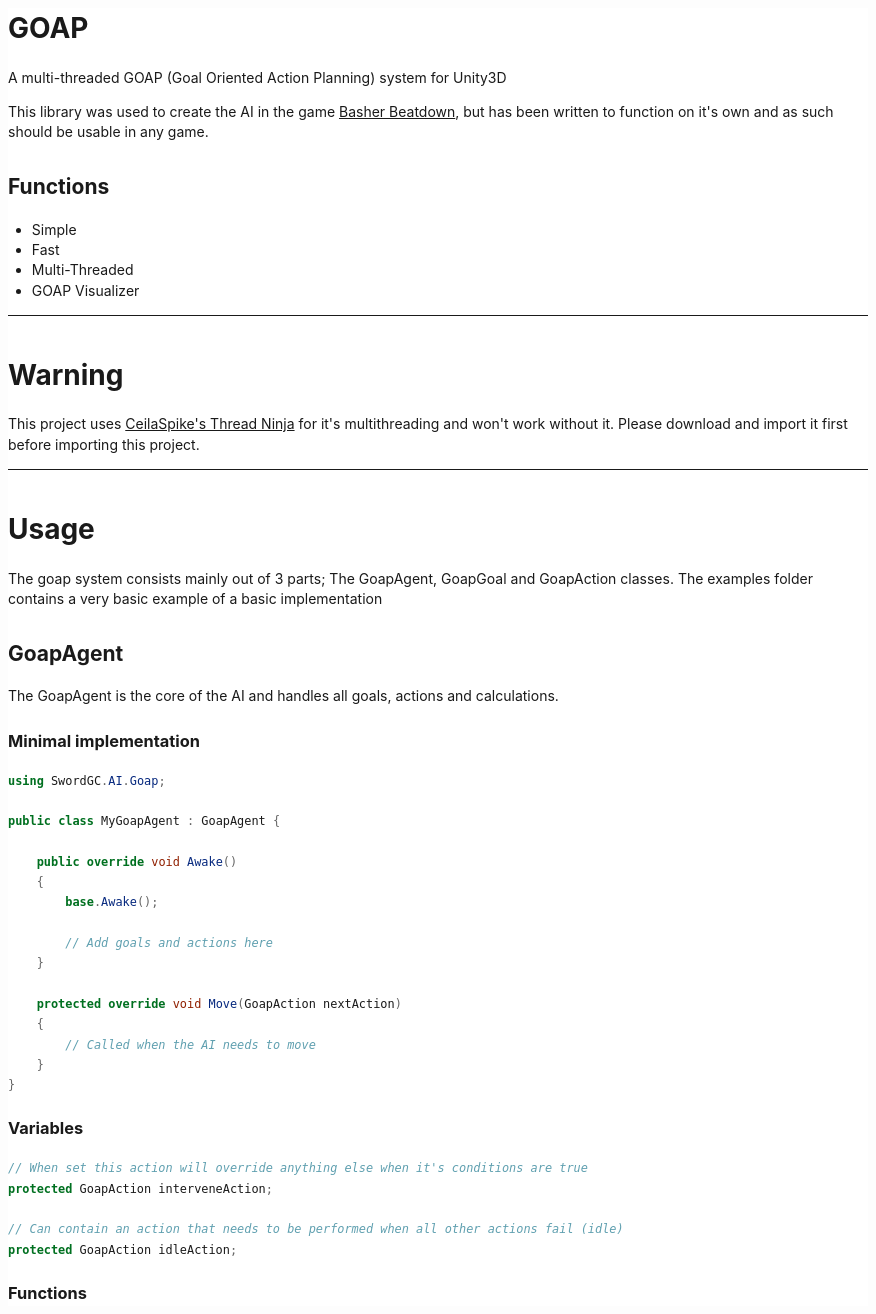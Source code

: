 # GOAP
A multi-threaded GOAP (Goal Oriented Action Planning) system for Unity3D

This library was used to create the AI in the game [Basher Beatdown](https://youtu.be/x653mVuNP0A?t=12s), but has been written to function on it's own and as such should be usable in any game.

## Functions
* Simple
* Fast
* Multi-Threaded
* GOAP Visualizer

---

# Warning

This project uses [CeilaSpike's Thread Ninja](https://assetstore.unity.com/packages/tools/thread-ninja-multithread-coroutine-15717) for it's multithreading and won't work without it. Please download and import it first before importing this project.

---

# Usage

The goap system consists mainly out of 3 parts; The GoapAgent, GoapGoal and GoapAction classes. The examples folder contains a very basic example of a basic implementation

## GoapAgent

The GoapAgent is the core of the AI and handles all goals, actions and calculations.

### Minimal implementation
```C#
using SwordGC.AI.Goap;

public class MyGoapAgent : GoapAgent {

    public override void Awake()
    {
        base.Awake();

        // Add goals and actions here
    }

    protected override void Move(GoapAction nextAction)
    {
        // Called when the AI needs to move
    }
}
```
### Variables
```C#
// When set this action will override anything else when it's conditions are true
protected GoapAction interveneAction;

// Can contain an action that needs to be performed when all other actions fail (idle)
protected GoapAction idleAction;

```
### Functions